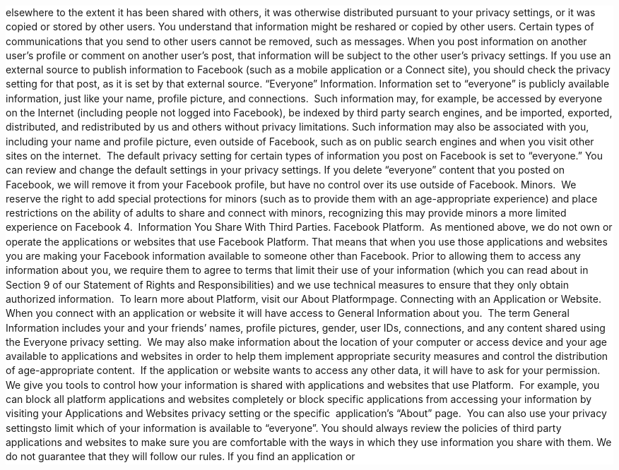 elsewhere to the extent it has been shared with others, it was otherwise distributed pursuant to your privacy settings, or it was
copied or stored by other users.
You understand that information might be reshared or copied by other users.
Certain types of communications that you send to other users cannot be removed, such as messages.
When you post information on another userʼs profile or comment on another userʼs post, that information will be subject to the
other userʼs privacy settings.
If you use an external source to publish information to Facebook (such as a mobile application or a Connect site), you should
check the privacy setting for that post, as it is set by that external source.
“Everyone” Information. Information set to “everyone” is publicly available information, just like your name, profile picture, and
connections.  Such information may, for example, be accessed by everyone on the Internet (including people not logged into
Facebook), be indexed by third party search engines, and be imported, exported, distributed, and redistributed by us and others
without privacy limitations. Such information may also be associated with you, including your name and profile picture, even
outside of Facebook, such as on public search engines and when you visit other sites on the internet.  The default privacy setting
for certain types of information you post on Facebook is set to “everyone.” You can review and change the default settings in
your privacy settings. If you delete “everyone” content that you posted on Facebook, we will remove it from your Facebook profile,
but have no control over its use outside of Facebook.
Minors.  We reserve the right to add special protections for minors (such as to provide them with an age-appropriate experience)
and place restrictions on the ability of adults to share and connect with minors, recognizing this may provide minors a more
limited experience on Facebook
4.  Information You Share With Third Parties.
Facebook Platform.  As mentioned above, we do not own or operate the applications or websites that use Facebook Platform. That
means that when you use those applications and websites you are making your Facebook information available to someone other
than Facebook. Prior to allowing them to access any information about you, we require them to agree to terms that limit their use
of your information (which you can read about in Section 9 of our Statement of Rights and Responsibilities) and we use technical
measures to ensure that they only obtain authorized information.  To learn more about Platform, visit our About Platformpage.
Connecting with an Application or Website.  When you connect with an application or website it will have access to General
Information about you.  The term General Information includes your and your friendsʼ names, profile pictures, gender, user IDs,
connections, and any content shared using the Everyone privacy setting.  We may also make information about the location of your
computer or access device and your age available to applications and websites in order to help them implement appropriate
security measures and control the distribution of age-appropriate content.  If the application or website wants to access any other
data, it will have to ask for your permission.
We give you tools to control how your information is shared with applications and websites that use Platform.  For example, you
can block all platform applications and websites completely or block specific applications from accessing your information by
visiting your Applications and Websites privacy setting or the specific  applicationʼs “About” page.  You can also use your privacy
settingsto limit which of your information is available to “everyone”.
You should always review the policies of third party applications and websites to make sure you are comfortable with the ways in
which they use information you share with them. We do not guarantee that they will follow our rules. If you find an application or